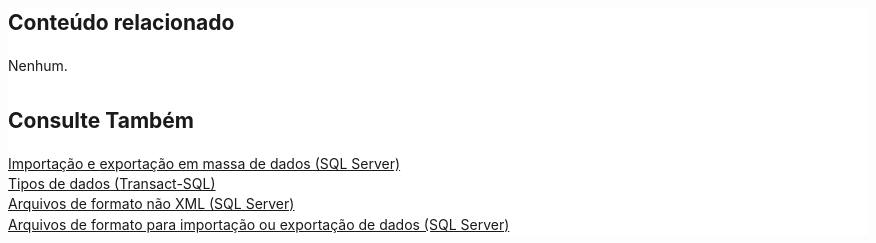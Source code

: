 ##  <a name="related-content"></a><a name="RelatedContent"></a> Conteúdo relacionado  
 Nenhum.  
  
## <a name="see-also"></a>Consulte Também  
 [Importação e exportação em massa de dados &#40;SQL Server&#41;](bulk-import-and-export-of-data-sql-server.md)   
 [Tipos de dados &#40;Transact-SQL&#41;](/sql/t-sql/data-types/data-types-transact-sql)   
 [Arquivos de formato não XML &#40;SQL Server&#41;](xml-format-files-sql-server.md)   
 [Arquivos de formato para importação ou exportação de dados &#40;SQL Server&#41;](format-files-for-importing-or-exporting-data-sql-server.md)  
  
  
